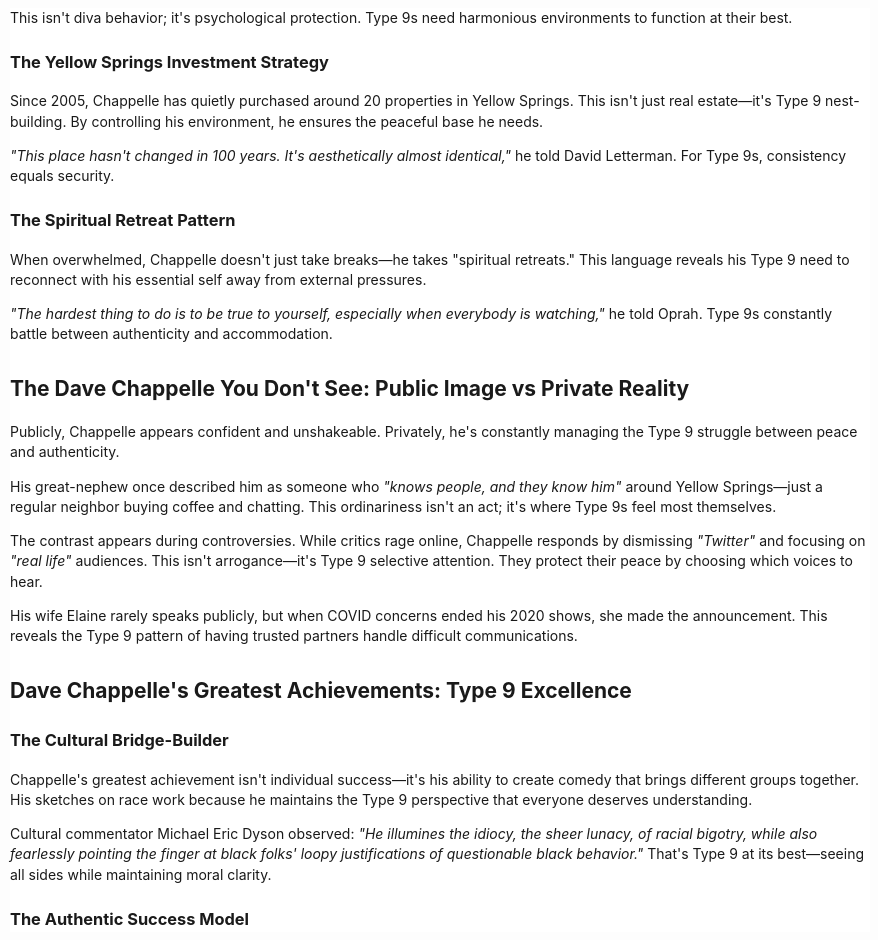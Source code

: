 This isn't diva behavior; it's psychological protection. Type 9s need harmonious environments to function at their best.

### The Yellow Springs Investment Strategy

Since 2005, Chappelle has quietly purchased around 20 properties in Yellow Springs. This isn't just real estate—it's Type 9 nest-building. By controlling his environment, he ensures the peaceful base he needs.

_"This place hasn't changed in 100 years. It's aesthetically almost identical,"_ he told David Letterman. For Type 9s, consistency equals security.

### The Spiritual Retreat Pattern

When overwhelmed, Chappelle doesn't just take breaks—he takes "spiritual retreats." This language reveals his Type 9 need to reconnect with his essential self away from external pressures.

_"The hardest thing to do is to be true to yourself, especially when everybody is watching,"_ he told Oprah. Type 9s constantly battle between authenticity and accommodation.

## The Dave Chappelle You Don't See: Public Image vs Private Reality

Publicly, Chappelle appears confident and unshakeable. Privately, he's constantly managing the Type 9 struggle between peace and authenticity.

His great-nephew once described him as someone who _"knows people, and they know him"_ around Yellow Springs—just a regular neighbor buying coffee and chatting. This ordinariness isn't an act; it's where Type 9s feel most themselves.

The contrast appears during controversies. While critics rage online, Chappelle responds by dismissing _"Twitter"_ and focusing on _"real life"_ audiences. This isn't arrogance—it's Type 9 selective attention. They protect their peace by choosing which voices to hear.

His wife Elaine rarely speaks publicly, but when COVID concerns ended his 2020 shows, she made the announcement. This reveals the Type 9 pattern of having trusted partners handle difficult communications.

## Dave Chappelle's Greatest Achievements: Type 9 Excellence

### The Cultural Bridge-Builder

Chappelle's greatest achievement isn't individual success—it's his ability to create comedy that brings different groups together. His sketches on race work because he maintains the Type 9 perspective that everyone deserves understanding.

Cultural commentator Michael Eric Dyson observed: _"He illumines the idiocy, the sheer lunacy, of racial bigotry, while also fearlessly pointing the finger at black folks' loopy justifications of questionable black behavior."_ That's Type 9 at its best—seeing all sides while maintaining moral clarity.

### The Authentic Success Model
